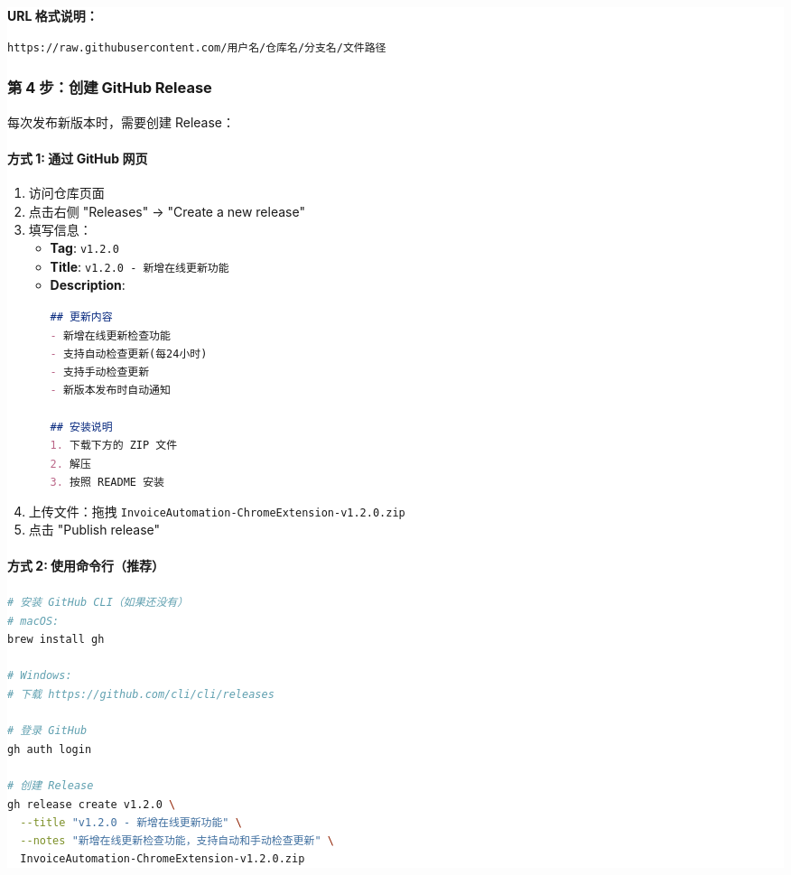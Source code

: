 **URL 格式说明：**
```
https://raw.githubusercontent.com/用户名/仓库名/分支名/文件路径
```

### 第 4 步：创建 GitHub Release

每次发布新版本时，需要创建 Release：

#### 方式 1: 通过 GitHub 网页

1. 访问仓库页面
2. 点击右侧 "Releases" → "Create a new release"
3. 填写信息：
   - **Tag**: `v1.2.0`
   - **Title**: `v1.2.0 - 新增在线更新功能`
   - **Description**:
     ```markdown
     ## 更新内容
     - 新增在线更新检查功能
     - 支持自动检查更新(每24小时)
     - 支持手动检查更新
     - 新版本发布时自动通知

     ## 安装说明
     1. 下载下方的 ZIP 文件
     2. 解压
     3. 按照 README 安装
     ```
4. 上传文件：拖拽 `InvoiceAutomation-ChromeExtension-v1.2.0.zip`
5. 点击 "Publish release"

#### 方式 2: 使用命令行（推荐）

```bash
# 安装 GitHub CLI（如果还没有）
# macOS:
brew install gh

# Windows:
# 下载 https://github.com/cli/cli/releases

# 登录 GitHub
gh auth login

# 创建 Release
gh release create v1.2.0 \
  --title "v1.2.0 - 新增在线更新功能" \
  --notes "新增在线更新检查功能，支持自动和手动检查更新" \
  InvoiceAutomation-ChromeExtension-v1.2.0.zip
```
